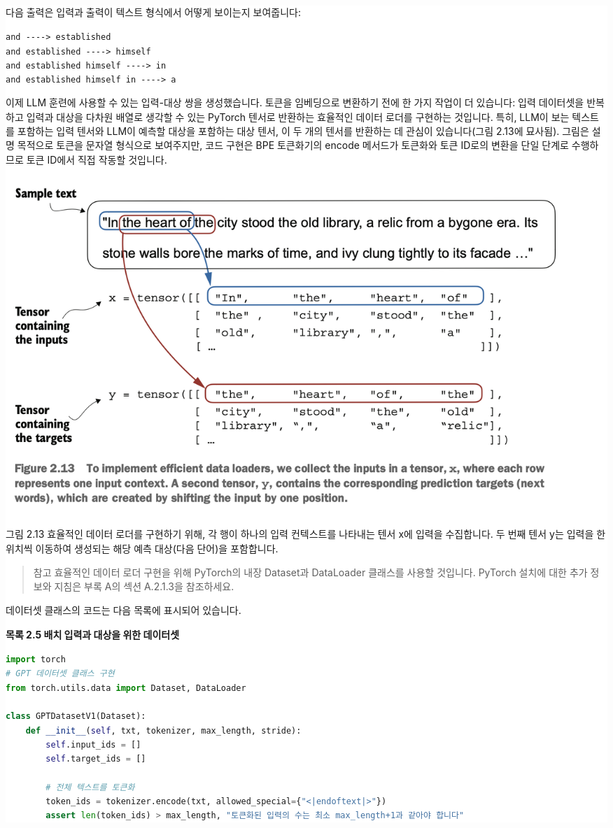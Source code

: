 다음 출력은 입력과 출력이 텍스트 형식에서 어떻게 보이는지 보여줍니다:

```
and ----> established
and established ----> himself
and established himself ----> in
and established himself in ----> a
```

이제 LLM 훈련에 사용할 수 있는 입력-대상 쌍을 생성했습니다.
토큰을 임베딩으로 변환하기 전에 한 가지 작업이 더 있습니다: 입력 데이터셋을 반복하고 입력과 대상을 다차원 배열로 생각할 수 있는 PyTorch 텐서로 반환하는 효율적인 데이터 로더를 구현하는 것입니다. 특히, LLM이 보는 텍스트를 포함하는 입력 텐서와 LLM이 예측할 대상을 포함하는 대상 텐서, 이 두 개의 텐서를 반환하는 데 관심이 있습니다(그림 2.13에 묘사됨). 그림은 설명 목적으로 토큰을 문자열 형식으로 보여주지만, 코드 구현은 BPE 토큰화기의 encode 메서드가 토큰화와 토큰 ID로의 변환을 단일 단계로 수행하므로 토큰 ID에서 직접 작동할 것입니다.

<img src="./image/fig_02_13.png" width=800>

그림 2.13 효율적인 데이터 로더를 구현하기 위해, 각 행이 하나의 입력 컨텍스트를 나타내는 텐서 x에 입력을 수집합니다. 두 번째 텐서 y는 입력을 한 위치씩 이동하여 생성되는 해당 예측 대상(다음 단어)을 포함합니다.

> 참고 효율적인 데이터 로더 구현을 위해 PyTorch의 내장 Dataset과 DataLoader 클래스를 사용할 것입니다. PyTorch 설치에 대한 추가 정보와 지침은 부록 A의 섹션 A.2.1.3을 참조하세요.

데이터셋 클래스의 코드는 다음 목록에 표시되어 있습니다.

**목록 2.5 배치 입력과 대상을 위한 데이터셋**

```python
import torch
# GPT 데이터셋 클래스 구현
from torch.utils.data import Dataset, DataLoader

class GPTDatasetV1(Dataset):
    def __init__(self, txt, tokenizer, max_length, stride):
        self.input_ids = []
        self.target_ids = []

        # 전체 텍스트를 토큰화
        token_ids = tokenizer.encode(txt, allowed_special={"<|endoftext|>"})
        assert len(token_ids) > max_length, "토큰화된 입력의 수는 최소 max_length+1과 같아야 합니다"

```